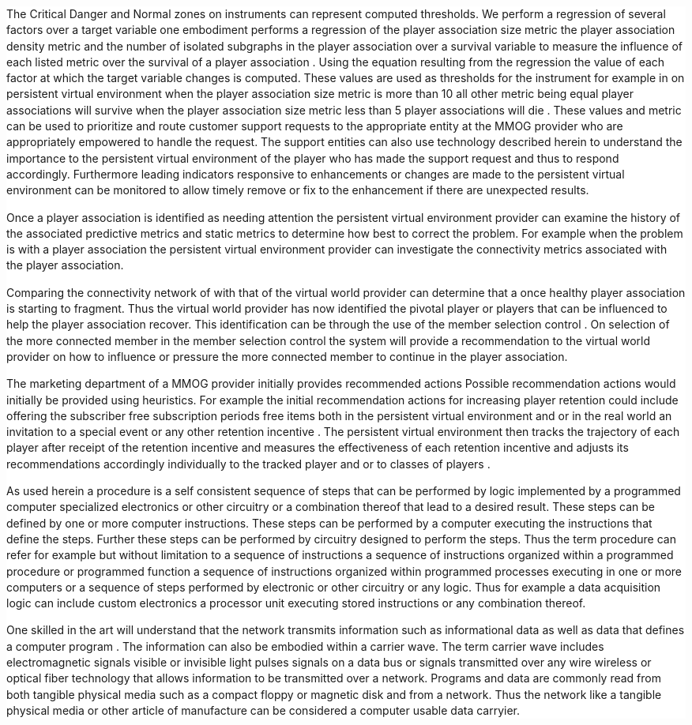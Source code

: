 The Critical Danger and Normal zones on instruments can represent computed thresholds. We perform a regression of several factors over a target variable one embodiment performs a regression of the player association size metric the player association density metric and the number of isolated subgraphs in the player association over a survival variable to measure the influence of each listed metric over the survival of a player association . Using the equation resulting from the regression the value of each factor at which the target variable changes is computed. These values are used as thresholds for the instrument for example in on persistent virtual environment when the player association size metric is more than 10 all other metric being equal player associations will survive when the player association size metric less than 5 player associations will die . These values and metric can be used to prioritize and route customer support requests to the appropriate entity at the MMOG provider who are appropriately empowered to handle the request. The support entities can also use technology described herein to understand the importance to the persistent virtual environment of the player who has made the support request and thus to respond accordingly. Furthermore leading indicators responsive to enhancements or changes are made to the persistent virtual environment can be monitored to allow timely remove or fix to the enhancement if there are unexpected results.

Once a player association is identified as needing attention the persistent virtual environment provider can examine the history of the associated predictive metrics and static metrics to determine how best to correct the problem. For example when the problem is with a player association the persistent virtual environment provider can investigate the connectivity metrics associated with the player association.

Comparing the connectivity network of with that of the virtual world provider can determine that a once healthy player association is starting to fragment. Thus the virtual world provider has now identified the pivotal player or players that can be influenced to help the player association recover. This identification can be through the use of the member selection control . On selection of the more connected member in the member selection control the system will provide a recommendation to the virtual world provider on how to influence or pressure the more connected member to continue in the player association.

The marketing department of a MMOG provider initially provides recommended actions Possible recommendation actions would initially be provided using heuristics. For example the initial recommendation actions for increasing player retention could include offering the subscriber free subscription periods free items both in the persistent virtual environment and or in the real world an invitation to a special event or any other retention incentive . The persistent virtual environment then tracks the trajectory of each player after receipt of the retention incentive and measures the effectiveness of each retention incentive and adjusts its recommendations accordingly individually to the tracked player and or to classes of players .

As used herein a procedure is a self consistent sequence of steps that can be performed by logic implemented by a programmed computer specialized electronics or other circuitry or a combination thereof that lead to a desired result. These steps can be defined by one or more computer instructions. These steps can be performed by a computer executing the instructions that define the steps. Further these steps can be performed by circuitry designed to perform the steps. Thus the term procedure can refer for example but without limitation to a sequence of instructions a sequence of instructions organized within a programmed procedure or programmed function a sequence of instructions organized within programmed processes executing in one or more computers or a sequence of steps performed by electronic or other circuitry or any logic. Thus for example a data acquisition logic can include custom electronics a processor unit executing stored instructions or any combination thereof.

One skilled in the art will understand that the network transmits information such as informational data as well as data that defines a computer program . The information can also be embodied within a carrier wave. The term carrier wave includes electromagnetic signals visible or invisible light pulses signals on a data bus or signals transmitted over any wire wireless or optical fiber technology that allows information to be transmitted over a network. Programs and data are commonly read from both tangible physical media such as a compact floppy or magnetic disk and from a network. Thus the network like a tangible physical media or other article of manufacture can be considered a computer usable data carryier.
